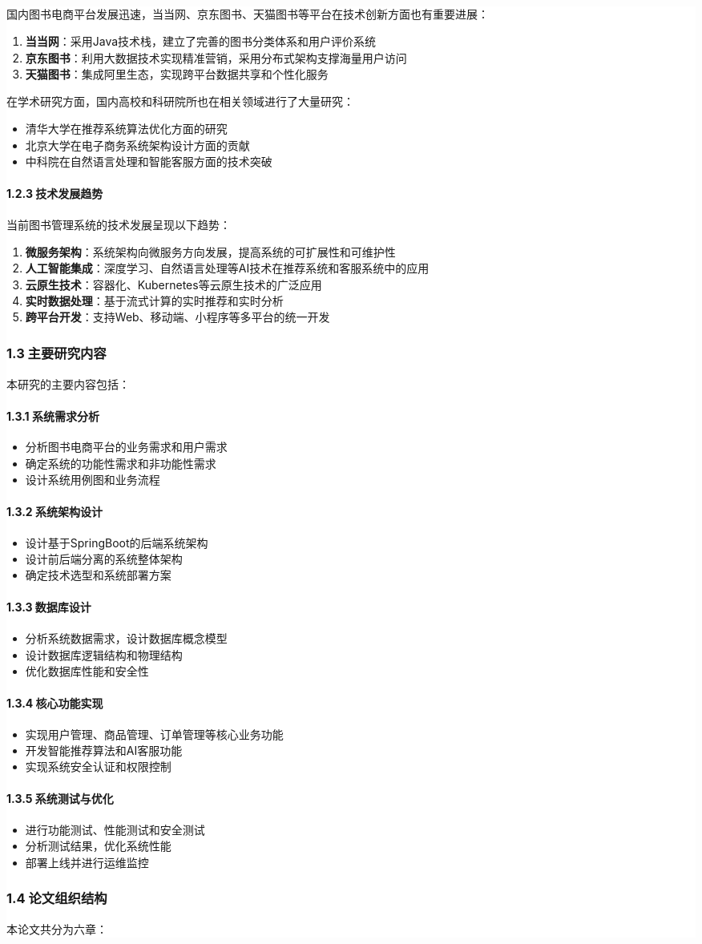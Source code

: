 国内图书电商平台发展迅速，当当网、京东图书、天猫图书等平台在技术创新方面也有重要进展：

1. **当当网**：采用Java技术栈，建立了完善的图书分类体系和用户评价系统
2. **京东图书**：利用大数据技术实现精准营销，采用分布式架构支撑海量用户访问
3. **天猫图书**：集成阿里生态，实现跨平台数据共享和个性化服务

在学术研究方面，国内高校和科研院所也在相关领域进行了大量研究：
- 清华大学在推荐系统算法优化方面的研究
- 北京大学在电子商务系统架构设计方面的贡献
- 中科院在自然语言处理和智能客服方面的技术突破

#### 1.2.3 技术发展趋势

当前图书管理系统的技术发展呈现以下趋势：

1. **微服务架构**：系统架构向微服务方向发展，提高系统的可扩展性和可维护性
2. **人工智能集成**：深度学习、自然语言处理等AI技术在推荐系统和客服系统中的应用
3. **云原生技术**：容器化、Kubernetes等云原生技术的广泛应用
4. **实时数据处理**：基于流式计算的实时推荐和实时分析
5. **跨平台开发**：支持Web、移动端、小程序等多平台的统一开发

### 1.3 主要研究内容

本研究的主要内容包括：

#### 1.3.1 系统需求分析
- 分析图书电商平台的业务需求和用户需求
- 确定系统的功能性需求和非功能性需求
- 设计系统用例图和业务流程

#### 1.3.2 系统架构设计
- 设计基于SpringBoot的后端系统架构
- 设计前后端分离的系统整体架构
- 确定技术选型和系统部署方案

#### 1.3.3 数据库设计
- 分析系统数据需求，设计数据库概念模型
- 设计数据库逻辑结构和物理结构
- 优化数据库性能和安全性

#### 1.3.4 核心功能实现
- 实现用户管理、商品管理、订单管理等核心业务功能
- 开发智能推荐算法和AI客服功能
- 实现系统安全认证和权限控制

#### 1.3.5 系统测试与优化
- 进行功能测试、性能测试和安全测试
- 分析测试结果，优化系统性能
- 部署上线并进行运维监控

### 1.4 论文组织结构

本论文共分为六章：
